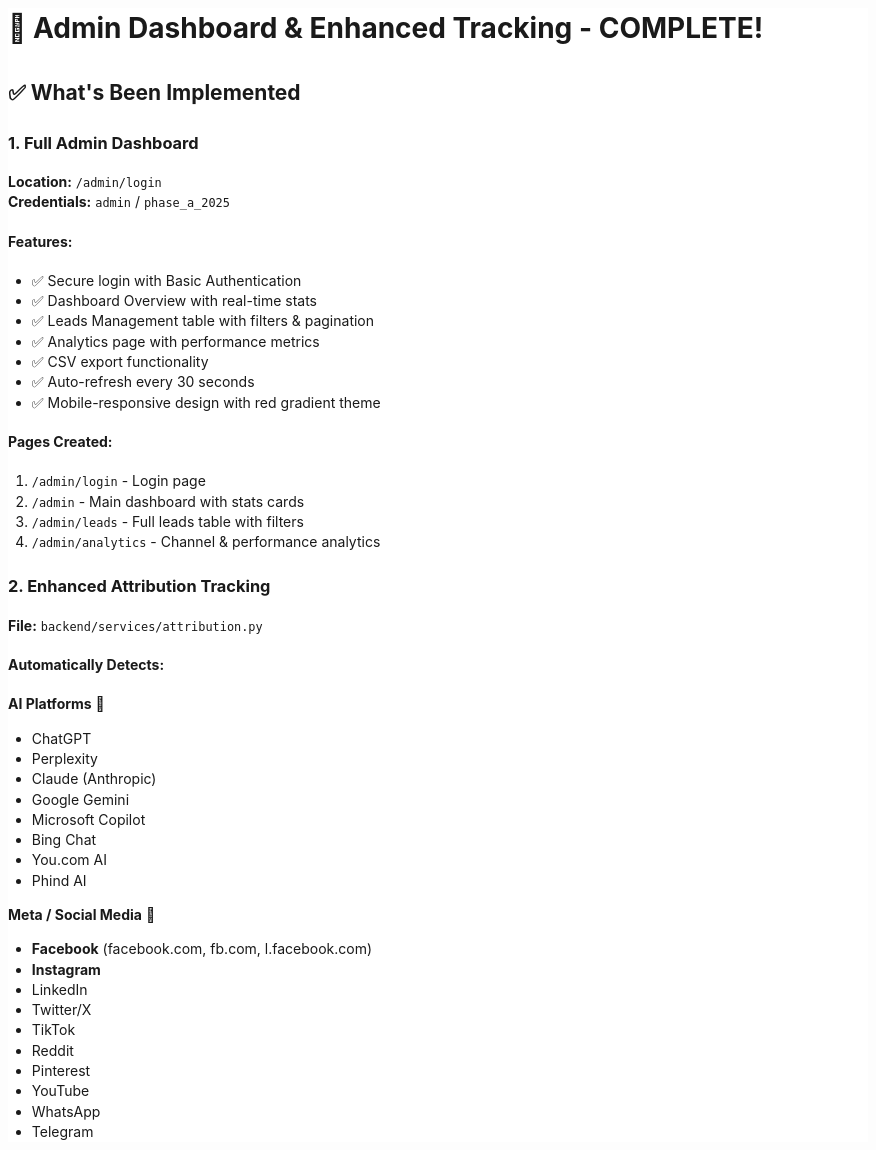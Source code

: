 # 🎉 Admin Dashboard & Enhanced Tracking - COMPLETE!

## ✅ What's Been Implemented

### 1. **Full Admin Dashboard** 
**Location:** `/admin/login`  
**Credentials:** `admin` / `phase_a_2025`

#### Features:
- ✅ Secure login with Basic Authentication  
- ✅ Dashboard Overview with real-time stats
- ✅ Leads Management table with filters & pagination
- ✅ Analytics page with performance metrics
- ✅ CSV export functionality
- ✅ Auto-refresh every 30 seconds
- ✅ Mobile-responsive design with red gradient theme

#### Pages Created:
1. `/admin/login` - Login page
2. `/admin` - Main dashboard with stats cards
3. `/admin/leads` - Full leads table with filters
4. `/admin/analytics` - Channel & performance analytics

### 2. **Enhanced Attribution Tracking**
**File:** `backend/services/attribution.py`

#### Automatically Detects:

**AI Platforms** 🤖
- ChatGPT
- Perplexity  
- Claude (Anthropic)
- Google Gemini
- Microsoft Copilot
- Bing Chat
- You.com AI
- Phind AI

**Meta / Social Media** 📱
- **Facebook** (facebook.com, fb.com, l.facebook.com)
- **Instagram**
- LinkedIn
- Twitter/X
- TikTok
- Reddit
- Pinterest
- YouTube
- WhatsApp
- Telegram
